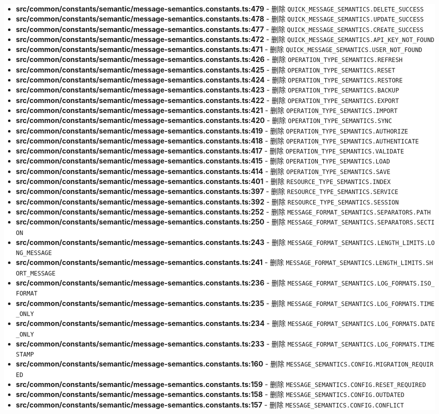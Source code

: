 - **src/common/constants/semantic/message-semantics.constants.ts:479** - 删除 `QUICK_MESSAGE_SEMANTICS.DELETE_SUCCESS`
- **src/common/constants/semantic/message-semantics.constants.ts:478** - 删除 `QUICK_MESSAGE_SEMANTICS.UPDATE_SUCCESS`
- **src/common/constants/semantic/message-semantics.constants.ts:477** - 删除 `QUICK_MESSAGE_SEMANTICS.CREATE_SUCCESS`
- **src/common/constants/semantic/message-semantics.constants.ts:472** - 删除 `QUICK_MESSAGE_SEMANTICS.API_KEY_NOT_FOUND`
- **src/common/constants/semantic/message-semantics.constants.ts:471** - 删除 `QUICK_MESSAGE_SEMANTICS.USER_NOT_FOUND`
- **src/common/constants/semantic/message-semantics.constants.ts:426** - 删除 `OPERATION_TYPE_SEMANTICS.REFRESH`
- **src/common/constants/semantic/message-semantics.constants.ts:425** - 删除 `OPERATION_TYPE_SEMANTICS.RESET`
- **src/common/constants/semantic/message-semantics.constants.ts:424** - 删除 `OPERATION_TYPE_SEMANTICS.RESTORE`
- **src/common/constants/semantic/message-semantics.constants.ts:423** - 删除 `OPERATION_TYPE_SEMANTICS.BACKUP`
- **src/common/constants/semantic/message-semantics.constants.ts:422** - 删除 `OPERATION_TYPE_SEMANTICS.EXPORT`
- **src/common/constants/semantic/message-semantics.constants.ts:421** - 删除 `OPERATION_TYPE_SEMANTICS.IMPORT`
- **src/common/constants/semantic/message-semantics.constants.ts:420** - 删除 `OPERATION_TYPE_SEMANTICS.SYNC`
- **src/common/constants/semantic/message-semantics.constants.ts:419** - 删除 `OPERATION_TYPE_SEMANTICS.AUTHORIZE`
- **src/common/constants/semantic/message-semantics.constants.ts:418** - 删除 `OPERATION_TYPE_SEMANTICS.AUTHENTICATE`
- **src/common/constants/semantic/message-semantics.constants.ts:417** - 删除 `OPERATION_TYPE_SEMANTICS.VALIDATE`
- **src/common/constants/semantic/message-semantics.constants.ts:415** - 删除 `OPERATION_TYPE_SEMANTICS.LOAD`
- **src/common/constants/semantic/message-semantics.constants.ts:414** - 删除 `OPERATION_TYPE_SEMANTICS.SAVE`
- **src/common/constants/semantic/message-semantics.constants.ts:401** - 删除 `RESOURCE_TYPE_SEMANTICS.INDEX`
- **src/common/constants/semantic/message-semantics.constants.ts:397** - 删除 `RESOURCE_TYPE_SEMANTICS.SERVICE`
- **src/common/constants/semantic/message-semantics.constants.ts:392** - 删除 `RESOURCE_TYPE_SEMANTICS.SESSION`
- **src/common/constants/semantic/message-semantics.constants.ts:252** - 删除 `MESSAGE_FORMAT_SEMANTICS.SEPARATORS.PATH`
- **src/common/constants/semantic/message-semantics.constants.ts:250** - 删除 `MESSAGE_FORMAT_SEMANTICS.SEPARATORS.SECTION`
- **src/common/constants/semantic/message-semantics.constants.ts:243** - 删除 `MESSAGE_FORMAT_SEMANTICS.LENGTH_LIMITS.LONG_MESSAGE`
- **src/common/constants/semantic/message-semantics.constants.ts:241** - 删除 `MESSAGE_FORMAT_SEMANTICS.LENGTH_LIMITS.SHORT_MESSAGE`
- **src/common/constants/semantic/message-semantics.constants.ts:236** - 删除 `MESSAGE_FORMAT_SEMANTICS.LOG_FORMATS.ISO_FORMAT`
- **src/common/constants/semantic/message-semantics.constants.ts:235** - 删除 `MESSAGE_FORMAT_SEMANTICS.LOG_FORMATS.TIME_ONLY`
- **src/common/constants/semantic/message-semantics.constants.ts:234** - 删除 `MESSAGE_FORMAT_SEMANTICS.LOG_FORMATS.DATE_ONLY`
- **src/common/constants/semantic/message-semantics.constants.ts:233** - 删除 `MESSAGE_FORMAT_SEMANTICS.LOG_FORMATS.TIMESTAMP`
- **src/common/constants/semantic/message-semantics.constants.ts:160** - 删除 `MESSAGE_SEMANTICS.CONFIG.MIGRATION_REQUIRED`
- **src/common/constants/semantic/message-semantics.constants.ts:159** - 删除 `MESSAGE_SEMANTICS.CONFIG.RESET_REQUIRED`
- **src/common/constants/semantic/message-semantics.constants.ts:158** - 删除 `MESSAGE_SEMANTICS.CONFIG.OUTDATED`
- **src/common/constants/semantic/message-semantics.constants.ts:157** - 删除 `MESSAGE_SEMANTICS.CONFIG.CONFLICT`